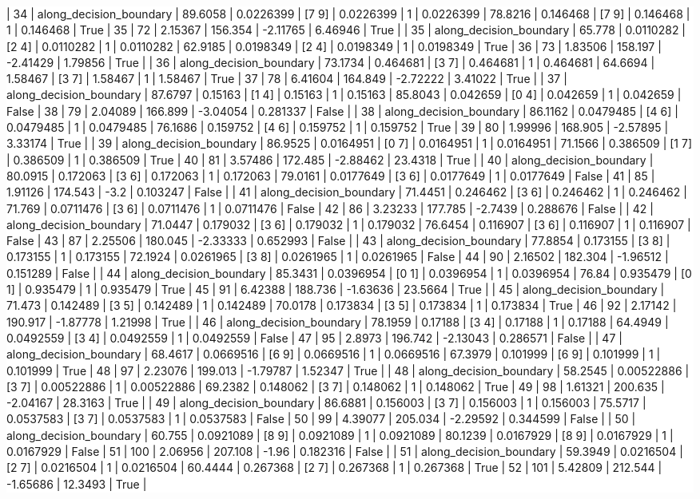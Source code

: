 |  34 | along_decision_boundary |     89.6058 | 0.0226399   | [7 9]    |   0.0226399   |      1 | 0.0226399   |      78.8216 | 0.146468    | [7 9]     |    0.146468    |       1 | 0.146468    | True      |     35 |              72 |                2.15367  |              156.354   | -2.11765   |  6.46946     | True            |
|  35 | along_decision_boundary |     65.778  | 0.0110282   | [2 4]    |   0.0110282   |      1 | 0.0110282   |      62.9185 | 0.0198349   | [2 4]     |    0.0198349   |       1 | 0.0198349   | True      |     36 |              73 |                1.83506  |              158.197   | -2.41429   |  1.79856     | True            |
|  36 | along_decision_boundary |     73.1734 | 0.464681    | [3 7]    |   0.464681    |      1 | 0.464681    |      64.6694 | 1.58467     | [3 7]     |    1.58467     |       1 | 1.58467     | True      |     37 |              78 |                6.41604  |              164.849   | -2.72222   |  3.41022     | True            |
|  37 | along_decision_boundary |     87.6797 | 0.15163     | [1 4]    |   0.15163     |      1 | 0.15163     |      85.8043 | 0.042659    | [0 4]     |    0.042659    |       1 | 0.042659    | False     |     38 |              79 |                2.04089  |              166.899   | -3.04054   |  0.281337    | False           |
|  38 | along_decision_boundary |     86.1162 | 0.0479485   | [4 6]    |   0.0479485   |      1 | 0.0479485   |      76.1686 | 0.159752    | [4 6]     |    0.159752    |       1 | 0.159752    | True      |     39 |              80 |                1.99996  |              168.905   | -2.57895   |  3.33174     | True            |
|  39 | along_decision_boundary |     86.9525 | 0.0164951   | [0 7]    |   0.0164951   |      1 | 0.0164951   |      71.1566 | 0.386509    | [1 7]     |    0.386509    |       1 | 0.386509    | True      |     40 |              81 |                3.57486  |              172.485   | -2.88462   | 23.4318      | True            |
|  40 | along_decision_boundary |     80.0915 | 0.172063    | [3 6]    |   0.172063    |      1 | 0.172063    |      79.0161 | 0.0177649   | [3 6]     |    0.0177649   |       1 | 0.0177649   | False     |     41 |              85 |                1.91126  |              174.543   | -3.2       |  0.103247    | False           |
|  41 | along_decision_boundary |     71.4451 | 0.246462    | [3 6]    |   0.246462    |      1 | 0.246462    |      71.769  | 0.0711476   | [3 6]     |    0.0711476   |       1 | 0.0711476   | False     |     42 |              86 |                3.23233  |              177.785   | -2.7439    |  0.288676    | False           |
|  42 | along_decision_boundary |     71.0447 | 0.179032    | [3 6]    |   0.179032    |      1 | 0.179032    |      76.6454 | 0.116907    | [3 6]     |    0.116907    |       1 | 0.116907    | False     |     43 |              87 |                2.25506  |              180.045   | -2.33333   |  0.652993    | False           |
|  43 | along_decision_boundary |     77.8854 | 0.173155    | [3 8]    |   0.173155    |      1 | 0.173155    |      72.1924 | 0.0261965   | [3 8]     |    0.0261965   |       1 | 0.0261965   | False     |     44 |              90 |                2.16502  |              182.304   | -1.96512   |  0.151289    | False           |
|  44 | along_decision_boundary |     85.3431 | 0.0396954   | [0 1]    |   0.0396954   |      1 | 0.0396954   |      76.84   | 0.935479    | [0 1]     |    0.935479    |       1 | 0.935479    | True      |     45 |              91 |                6.42388  |              188.736   | -1.63636   | 23.5664      | True            |
|  45 | along_decision_boundary |     71.473  | 0.142489    | [3 5]    |   0.142489    |      1 | 0.142489    |      70.0178 | 0.173834    | [3 5]     |    0.173834    |       1 | 0.173834    | True      |     46 |              92 |                2.17142  |              190.917   | -1.87778   |  1.21998     | True            |
|  46 | along_decision_boundary |     78.1959 | 0.17188     | [3 4]    |   0.17188     |      1 | 0.17188     |      64.4949 | 0.0492559   | [3 4]     |    0.0492559   |       1 | 0.0492559   | False     |     47 |              95 |                2.8973   |              196.742   | -2.13043   |  0.286571    | False           |
|  47 | along_decision_boundary |     68.4617 | 0.0669516   | [6 9]    |   0.0669516   |      1 | 0.0669516   |      67.3979 | 0.101999    | [6 9]     |    0.101999    |       1 | 0.101999    | True      |     48 |              97 |                2.23076  |              199.013   | -1.79787   |  1.52347     | True            |
|  48 | along_decision_boundary |     58.2545 | 0.00522886  | [3 7]    |   0.00522886  |      1 | 0.00522886  |      69.2382 | 0.148062    | [3 7]     |    0.148062    |       1 | 0.148062    | True      |     49 |              98 |                1.61321  |              200.635   | -2.04167   | 28.3163      | True            |
|  49 | along_decision_boundary |     86.6881 | 0.156003    | [3 7]    |   0.156003    |      1 | 0.156003    |      75.5717 | 0.0537583   | [3 7]     |    0.0537583   |       1 | 0.0537583   | False     |     50 |              99 |                4.39077  |              205.034   | -2.29592   |  0.344599    | False           |
|  50 | along_decision_boundary |     60.755  | 0.0921089   | [8 9]    |   0.0921089   |      1 | 0.0921089   |      80.1239 | 0.0167929   | [8 9]     |    0.0167929   |       1 | 0.0167929   | False     |     51 |             100 |                2.06956  |              207.108   | -1.96      |  0.182316    | False           |
|  51 | along_decision_boundary |     59.3949 | 0.0216504   | [2 7]    |   0.0216504   |      1 | 0.0216504   |      60.4444 | 0.267368    | [2 7]     |    0.267368    |       1 | 0.267368    | True      |     52 |             101 |                5.42809  |              212.544   | -1.65686   | 12.3493      | True            |